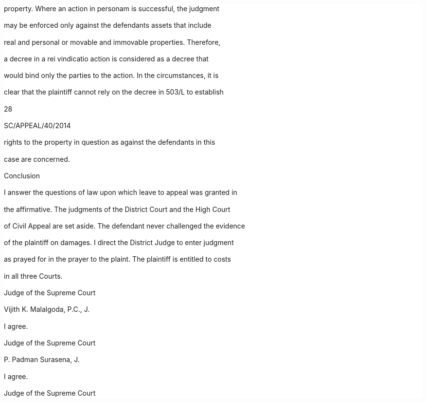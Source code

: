 property. Where an action in personam is successful, the judgment

may be enforced only against the defendants assets that include

real and personal or movable and immovable properties. Therefore,

a decree in a rei vindicatio action is considered as a decree that

would bind only the parties to the action. In the circumstances, it is

clear that the plaintiff cannot rely on the decree in 503/L to establish

28

SC/APPEAL/40/2014

rights to the property in question as against the defendants in this

case are concerned.

Conclusion

I answer the questions of law upon which leave to appeal was granted in

the affirmative. The judgments of the District Court and the High Court

of Civil Appeal are set aside. The defendant never challenged the evidence

of the plaintiff on damages. I direct the District Judge to enter judgment

as prayed for in the prayer to the plaint. The plaintiff is entitled to costs

in all three Courts.

Judge of the Supreme Court

Vijith K. Malalgoda, P.C., J.

I agree.

Judge of the Supreme Court

P. Padman Surasena, J.

I agree.

Judge of the Supreme Court